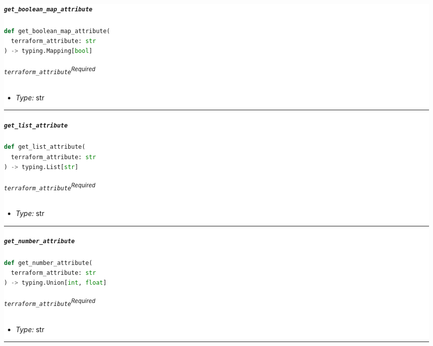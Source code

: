 ##### `get_boolean_map_attribute` <a name="get_boolean_map_attribute" id="@cdktf/provider-mongodbatlas.dataMongodbatlasCustomDbRoles.DataMongodbatlasCustomDbRoles.getBooleanMapAttribute"></a>

```python
def get_boolean_map_attribute(
  terraform_attribute: str
) -> typing.Mapping[bool]
```

###### `terraform_attribute`<sup>Required</sup> <a name="terraform_attribute" id="@cdktf/provider-mongodbatlas.dataMongodbatlasCustomDbRoles.DataMongodbatlasCustomDbRoles.getBooleanMapAttribute.parameter.terraformAttribute"></a>

- *Type:* str

---

##### `get_list_attribute` <a name="get_list_attribute" id="@cdktf/provider-mongodbatlas.dataMongodbatlasCustomDbRoles.DataMongodbatlasCustomDbRoles.getListAttribute"></a>

```python
def get_list_attribute(
  terraform_attribute: str
) -> typing.List[str]
```

###### `terraform_attribute`<sup>Required</sup> <a name="terraform_attribute" id="@cdktf/provider-mongodbatlas.dataMongodbatlasCustomDbRoles.DataMongodbatlasCustomDbRoles.getListAttribute.parameter.terraformAttribute"></a>

- *Type:* str

---

##### `get_number_attribute` <a name="get_number_attribute" id="@cdktf/provider-mongodbatlas.dataMongodbatlasCustomDbRoles.DataMongodbatlasCustomDbRoles.getNumberAttribute"></a>

```python
def get_number_attribute(
  terraform_attribute: str
) -> typing.Union[int, float]
```

###### `terraform_attribute`<sup>Required</sup> <a name="terraform_attribute" id="@cdktf/provider-mongodbatlas.dataMongodbatlasCustomDbRoles.DataMongodbatlasCustomDbRoles.getNumberAttribute.parameter.terraformAttribute"></a>

- *Type:* str

---

